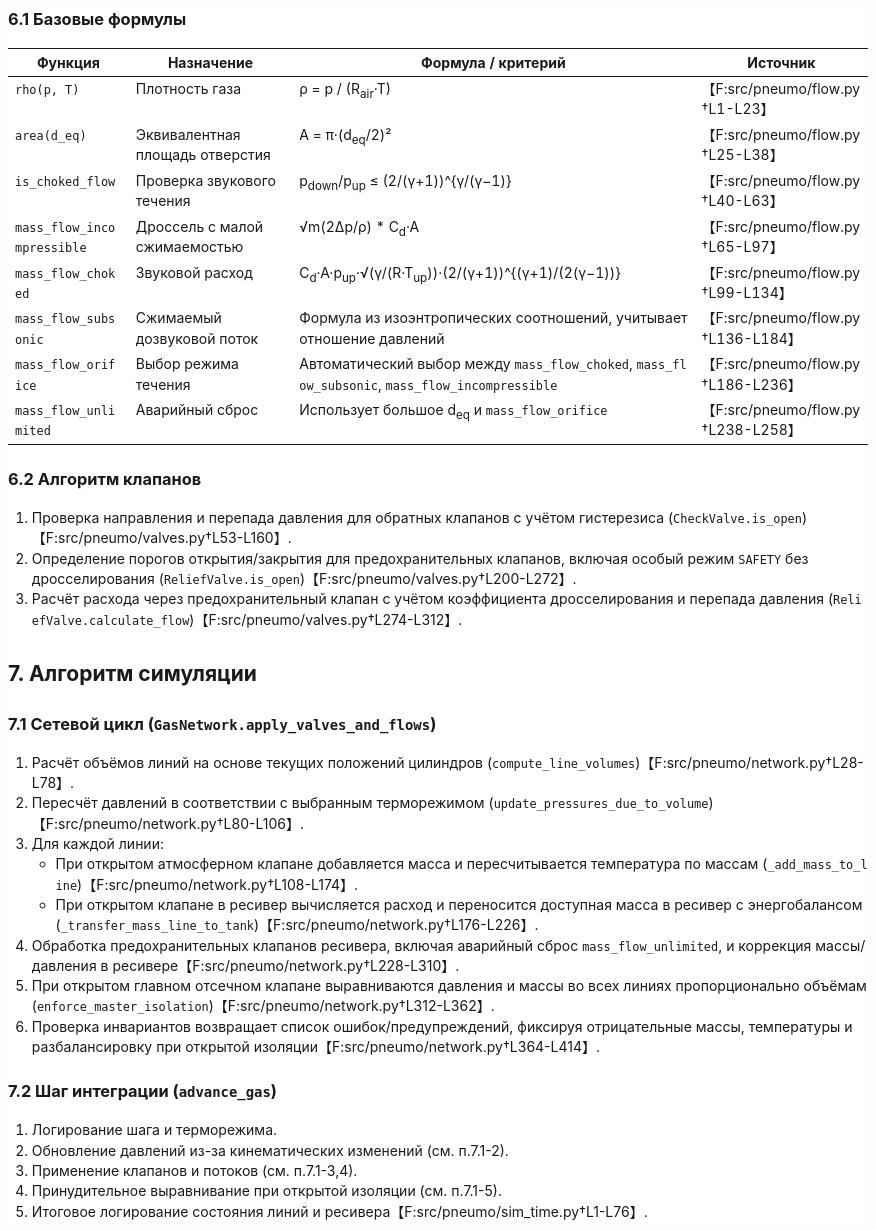 ### 6.1 Базовые формулы

| Функция | Назначение | Формула / критерий | Источник |
|---------|------------|---------------------|----------|
| `rho(p, T)` | Плотность газа | ρ = p / (R<sub>air</sub>·T) | 【F:src/pneumo/flow.py†L1-L23】 |
| `area(d_eq)` | Эквивалентная площадь отверстия | A = π·(d<sub>eq</sub>/2)² | 【F:src/pneumo/flow.py†L25-L38】 |
| `is_choked_flow` | Проверка звукового течения | p<sub>down</sub>/p<sub>up</sub> ≤ (2/(γ+1))^{γ/(γ−1)} | 【F:src/pneumo/flow.py†L40-L63】 |
| `mass_flow_incompressible` | Дроссель с малой сжимаемостью | √m(2Δp/ρ) * C<sub>d</sub>·A | 【F:src/pneumo/flow.py†L65-L97】 |
| `mass_flow_choked` | Звуковой расход | C<sub>d</sub>·A·p<sub>up</sub>·√(γ/(R·T<sub>up</sub>))·(2/(γ+1))^{(γ+1)/(2(γ−1))} | 【F:src/pneumo/flow.py†L99-L134】 |
| `mass_flow_subsonic` | Сжимаемый дозвуковой поток | Формула из изоэнтропических соотношений, учитывает отношение давлений | 【F:src/pneumo/flow.py†L136-L184】 |
| `mass_flow_orifice` | Выбор режима течения | Автоматический выбор между `mass_flow_choked`, `mass_flow_subsonic`, `mass_flow_incompressible` | 【F:src/pneumo/flow.py†L186-L236】 |
| `mass_flow_unlimited` | Аварийный сброс | Использует большое d<sub>eq</sub> и `mass_flow_orifice` | 【F:src/pneumo/flow.py†L238-L258】 |

### 6.2 Алгоритм клапанов

1. Проверка направления и перепада давления для обратных клапанов с учётом гистерезиса (`CheckValve.is_open`)【F:src/pneumo/valves.py†L53-L160】.
2. Определение порогов открытия/закрытия для предохранительных клапанов, включая особый режим `SAFETY` без дросселирования (`ReliefValve.is_open`)【F:src/pneumo/valves.py†L200-L272】.
3. Расчёт расхода через предохранительный клапан с учётом коэффициента дросселирования и перепада давления (`ReliefValve.calculate_flow`)【F:src/pneumo/valves.py†L274-L312】.

## 7. Алгоритм симуляции

### 7.1 Сетевой цикл (`GasNetwork.apply_valves_and_flows`)

1. Расчёт объёмов линий на основе текущих положений цилиндров (`compute_line_volumes`)【F:src/pneumo/network.py†L28-L78】.
2. Пересчёт давлений в соответствии с выбранным терморежимом (`update_pressures_due_to_volume`)【F:src/pneumo/network.py†L80-L106】.
3. Для каждой линии:
   - При открытом атмосферном клапане добавляется масса и пересчитывается температура по массам (`_add_mass_to_line`)【F:src/pneumo/network.py†L108-L174】.
   - При открытом клапане в ресивер вычисляется расход и переносится доступная масса в ресивер с энергобалансом (`_transfer_mass_line_to_tank`)【F:src/pneumo/network.py†L176-L226】.
4. Обработка предохранительных клапанов ресивера, включая аварийный сброс `mass_flow_unlimited`, и коррекция массы/давления в ресивере【F:src/pneumo/network.py†L228-L310】.
5. При открытом главном отсечном клапане выравниваются давления и массы во всех линиях пропорционально объёмам (`enforce_master_isolation`)【F:src/pneumo/network.py†L312-L362】.
6. Проверка инвариантов возвращает список ошибок/предупреждений, фиксируя отрицательные массы, температуры и разбалансировку при открытой изоляции【F:src/pneumo/network.py†L364-L414】.

### 7.2 Шаг интеграции (`advance_gas`)

1. Логирование шага и терморежима.
2. Обновление давлений из-за кинематических изменений (см. п.7.1-2).
3. Применение клапанов и потоков (см. п.7.1-3,4).
4. Принудительное выравнивание при открытой изоляции (см. п.7.1-5).
5. Итоговое логирование состояния линий и ресивера【F:src/pneumo/sim_time.py†L1-L76】.
